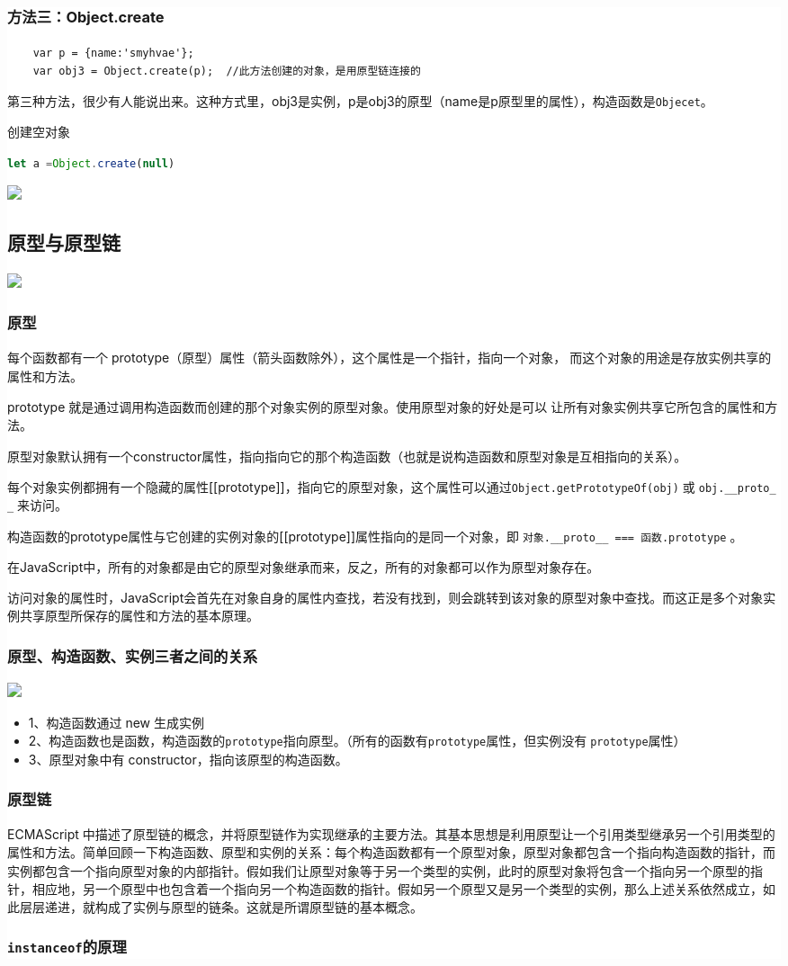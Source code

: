 ### 方法三：Object.create

```
    var p = {name:'smyhvae'};
    var obj3 = Object.create(p);  //此方法创建的对象，是用原型链连接的
```

第三种方法，很少有人能说出来。这种方式里，obj3是实例，p是obj3的原型（name是p原型里的属性），构造函数是`Objecet`。

创建空对象

````javascript
let a =Object.create(null)
````

![](https://img.amazingtm.com/201903/08043358.png-sign)

## 原型与原型链

![](https://img.amazingtm.com/201903/08043745.png-sign)

###  原型

每个函数都有一个 prototype（原型）属性（箭头函数除外），这个属性是一个指针，指向一个对象，
而这个对象的用途是存放实例共享的属性和方法。

 prototype 就是通过调用构造函数而创建的那个对象实例的原型对象。使用原型对象的好处是可以
让所有对象实例共享它所包含的属性和方法。

原型对象默认拥有一个constructor属性，指向指向它的那个构造函数（也就是说构造函数和原型对象是互相指向的关系）。

每个对象实例都拥有一个隐藏的属性[[prototype]]，指向它的原型对象，这个属性可以通过`Object.getPrototypeOf(obj)` 或 `obj.__proto__` 来访问。

构造函数的prototype属性与它创建的实例对象的[[prototype]]属性指向的是同一个对象，即 `对象.__proto__ === 函数.prototype` 。

在JavaScript中，所有的对象都是由它的原型对象继承而来，反之，所有的对象都可以作为原型对象存在。

访问对象的属性时，JavaScript会首先在对象自身的属性内查找，若没有找到，则会跳转到该对象的原型对象中查找。而这正是多个对象实例共享原型所保存的属性和方法的基本原理。

### 原型、构造函数、实例三者之间的关系

![](https://img.amazingtm.com/201903/08050808.png-sign)

- 1、构造函数通过 new 生成实例
- 2、构造函数也是函数，构造函数的`prototype`指向原型。（所有的函数有`prototype`属性，但实例没有 `prototype`属性）
- 3、原型对象中有 constructor，指向该原型的构造函数。

### 原型链

ECMAScript 中描述了原型链的概念，并将原型链作为实现继承的主要方法。其基本思想是利用原型让一个引用类型继承另一个引用类型的属性和方法。简单回顾一下构造函数、原型和实例的关系：每个构造函数都有一个原型对象，原型对象都包含一个指向构造函数的指针，而实例都包含一个指向原型对象的内部指针。假如我们让原型对象等于另一个类型的实例，此时的原型对象将包含一个指向另一个原型的指针，相应地，另一个原型中也包含着一个指向另一个构造函数的指针。假如另一个原型又是另一个类型的实例，那么上述关系依然成立，如此层层递进，就构成了实例与原型的链条。这就是所谓原型链的基本概念。

### `instanceof`的原理
